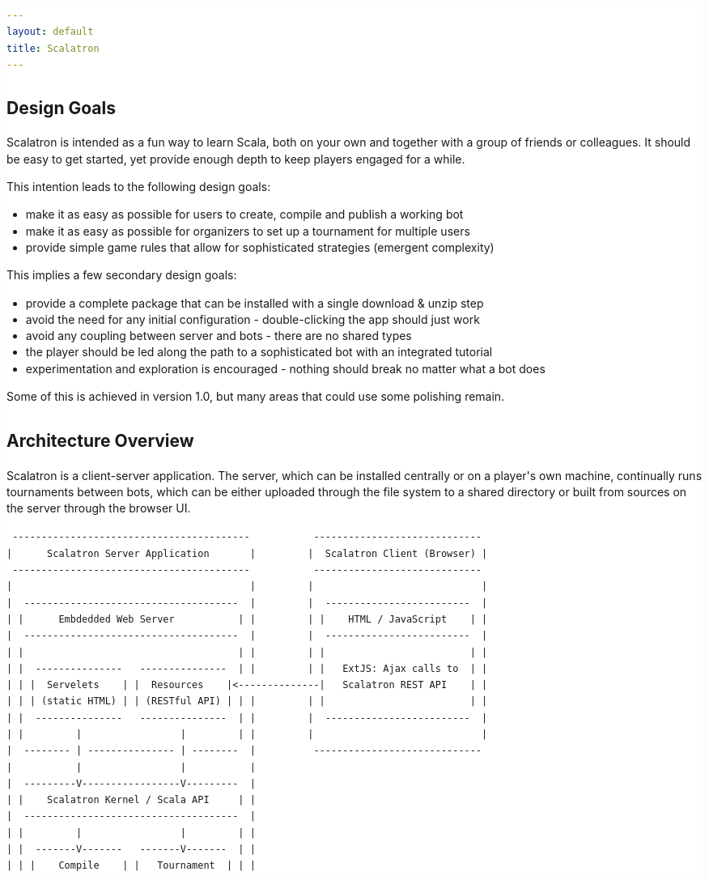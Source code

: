 ```yaml
---
layout: default
title: Scalatron
---
```


## Design Goals

Scalatron is intended as a fun way to learn Scala, both on your own and together with a group of
friends or colleagues. It should be easy to get started, yet provide enough depth to keep players
engaged for a while.

This intention leads to the following design goals:

* make it as easy as possible for users to create, compile and publish a working bot
* make it as easy as possible for organizers to set up a tournament for multiple users
* provide simple game rules that allow for sophisticated strategies (emergent complexity)

This implies a few secondary design goals:

* provide a complete package that can be installed with a single download & unzip step
* avoid the need for any initial configuration - double-clicking the app should just work
* avoid any coupling between server and bots - there are no shared types
* the player should be led along the path to a sophisticated bot with an integrated tutorial
* experimentation and exploration is encouraged - nothing should break no matter what a bot does

Some of this is achieved in version 1.0, but many areas that could use some polishing remain.



## Architecture Overview

Scalatron is a client-server application. The server, which can be installed centrally or on
a player's own machine, continually runs tournaments between bots, which can be either
uploaded through the file system to a shared directory or built from sources on the server
through the browser UI.


     -----------------------------------------           -----------------------------
    |      Scalatron Server Application       |         |  Scalatron Client (Browser) |
     -----------------------------------------           -----------------------------
    |                                         |         |                             |
    |  -------------------------------------  |         |  -------------------------  |
    | |      Embdedded Web Server           | |         | |    HTML / JavaScript    | |
    |  -------------------------------------  |         |  -------------------------  |
    | |                                     | |         | |                         | |
    | |  ---------------   ---------------  | |         | |   ExtJS: Ajax calls to  | |
    | | |  Servelets    | |  Resources    |<--------------|   Scalatron REST API    | |
    | | | (static HTML) | | (RESTful API) | | |         | |                         | |
    | |  ---------------   ---------------  | |         |  -------------------------  |
    | |         |                 |         | |         |                             |
    |  -------- | --------------- | --------  |          -----------------------------
    |           |                 |           |
    |  ---------V-----------------V---------  |
    | |    Scalatron Kernel / Scala API     | |
    |  -------------------------------------  |
    | |         |                 |         | |
    | |  -------V-------   -------V-------  | |
    | | |    Compile    | |   Tournament  | | |